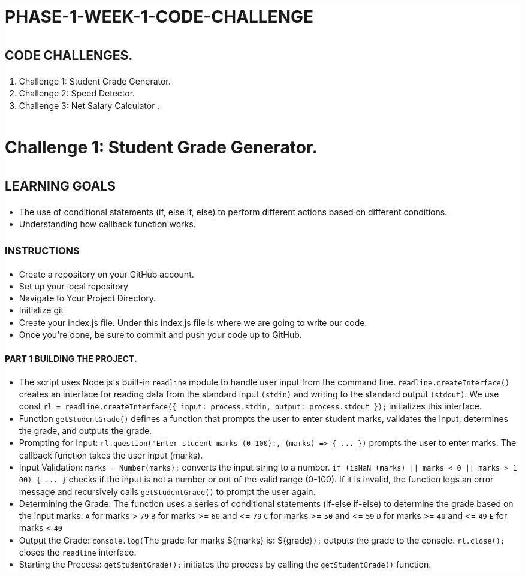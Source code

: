 # PHASE-1-WEEK-1-CODE-CHALLENGE

## CODE CHALLENGES.
1. Challenge 1: Student Grade Generator.
2. Challenge 2: Speed Detector.
3. Challenge 3: Net Salary Calculator .

 # Challenge 1: Student Grade Generator.

  ## LEARNING GOALS
  - The use of conditional statements (if, else if, else) to perform different actions based on different
    conditions.
  - Understanding how callback function works.

  ### INSTRUCTIONS
  - Create a repository on your GitHub account. 
  - Set up your local repository
  - Navigate to Your Project Directory.
  - Initialize git
  - Create your index.js file. Under this index.js file is where we are going to write our code.
  - Once you're done, be sure to commit and push your code up to GitHub.
  
  #### PART 1 BUILDING THE PROJECT.
  - The script uses Node.js's built-in `readline` module to handle user input from the command line. 
  `readline.createInterface()` creates an interface for reading data from the standard input `(stdin)`
   and writing to the standard output `(stdout)`. We use const `rl = readline.createInterface({ input: process.stdin, output: process.stdout });` initializes this interface.
  - Function `getStudentGrade()` defines a function that prompts the user to enter student marks, 
     validates the input, determines the grade, and outputs the grade.
  -  Prompting for Input: `rl.question('Enter student marks (0-100):, (marks) => { ... })` prompts the 
     user to enter marks. The callback function takes the user input (marks).
  - Input Validation: `marks = Number(marks);` converts the input string to a number. `if (isNaN
    (marks) || marks < 0 || marks > 100) { ... }` checks if the input is not a number or out of the valid 
    range (0-100). If it is invalid, the function logs an error message and recursively calls 
    `getStudentGrade()` to prompt the user again.
  - Determining the Grade: The function uses a series of conditional statements (if-else if-else) to 
    determine the grade based on the input marks:
      `A` for marks > `79`
      `B` for marks >= `60` and <= `79`
      `C` for marks >= `50` and <= `59`
      `D` for marks >= `40` and <= `49`
      `E` for marks < `40`
  - Output the Grade: `console.log(`The grade for marks ${marks} is: ${grade}`);` outputs the grade to 
    the console. `rl.close();` closes the `readline` interface.
  - Starting the Process: `getStudentGrade();` initiates the process by calling the `getStudentGrade()` 
    function.
